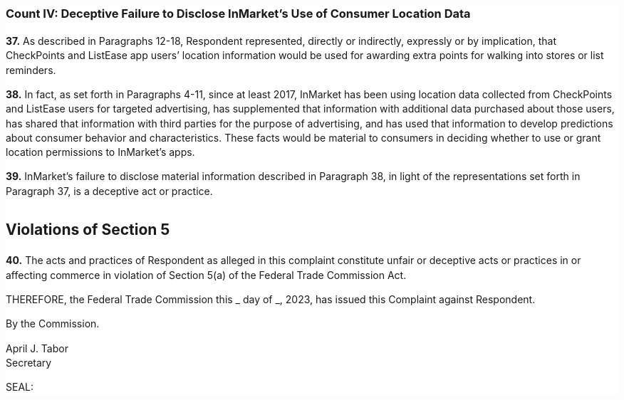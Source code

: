 ### Count IV: Deceptive Failure to Disclose InMarket’s Use of Consumer Location Data

**37.** As described in Paragraphs 12-18, Respondent represented, directly or indirectly, expressly or by implication, that CheckPoints and ListEase app users’ location information would be used for awarding extra points for walking into stores or list reminders.

**38.** In fact, as set forth in Paragraphs 4-11, since at least 2017, InMarket has been using location data collected from CheckPoints and ListEase users for targeted advertising, has supplemented that information with additional data purchased about those users, has shared that information with third parties for the purpose of advertising, and has used that information to develop predictions about consumer behavior and characteristics. These facts would be material to consumers in deciding whether to use or grant location permissions to InMarket’s apps.

**39.** InMarket’s failure to disclose material information described in Paragraph 38, in light of the representations set forth in Paragraph 37, is a deceptive act or practice.

## Violations of Section 5

**40.** The acts and practices of Respondent as alleged in this complaint constitute unfair or deceptive acts or practices in or affecting commerce in violation of Section 5(a) of the Federal Trade Commission Act.

THEREFORE, the Federal Trade Commission this _ day of _, 2023, has issued this Complaint against Respondent.

By the Commission.

April J. Tabor  
Secretary  

SEAL:
